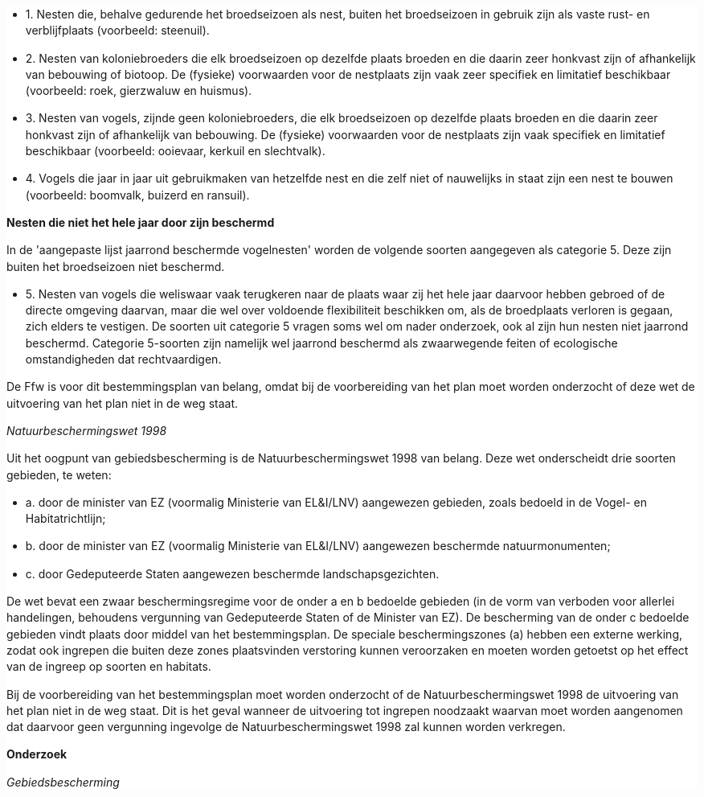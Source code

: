 * 1\. Nesten die, behalve gedurende het broedseizoen als nest, buiten het broedseizoen in gebruik zijn als vaste rust\- en verblijfplaats (voorbeeld: steenuil).

* 2\. Nesten van koloniebroeders die elk broedseizoen op dezelfde plaats broeden en die daarin zeer honkvast zijn of afhankelijk van bebouwing of biotoop. De (fysieke) voorwaarden voor de nestplaats zijn vaak zeer specifiek en limitatief beschikbaar (voorbeeld: roek, gierzwaluw en huismus).

* 3\. Nesten van vogels, zijnde geen koloniebroeders, die elk broedseizoen op dezelfde plaats broeden en die daarin zeer honkvast zijn of afhankelijk van bebouwing. De (fysieke) voorwaarden voor de nestplaats zijn vaak specifiek en limitatief beschikbaar (voorbeeld: ooievaar, kerkuil en slechtvalk).

* 4\. Vogels die jaar in jaar uit gebruikmaken van hetzelfde nest en die zelf niet of nauwelijks in staat zijn een nest te bouwen (voorbeeld: boomvalk, buizerd en ransuil).

**Nesten die niet het hele jaar door zijn beschermd**

In de 'aangepaste lijst jaarrond beschermde vogelnesten' worden de volgende soorten aangegeven als categorie 5\. Deze zijn buiten het broedseizoen niet beschermd.

* 5\. Nesten van vogels die weliswaar vaak terugkeren naar de plaats waar zij het hele jaar daarvoor hebben gebroed of de directe omgeving daarvan, maar die wel over voldoende flexibiliteit beschikken om, als de broedplaats verloren is gegaan, zich elders te vestigen. De soorten uit categorie 5 vragen soms wel om nader onderzoek, ook al zijn hun nesten niet jaarrond beschermd. Categorie 5\-soorten zijn namelijk wel jaarrond beschermd als zwaarwegende feiten of ecologische omstandigheden dat rechtvaardigen.

De Ffw is voor dit bestemmingsplan van belang, omdat bij de voorbereiding van het plan moet worden onderzocht of deze wet de uitvoering van het plan niet in de weg staat.

*Natuurbeschermingswet 1998*

Uit het oogpunt van gebiedsbescherming is de Natuurbeschermingswet 1998 van belang. Deze wet onderscheidt drie soorten gebieden, te weten:

* a. door de minister van EZ (voormalig Ministerie van EL\&I/LNV) aangewezen gebieden, zoals bedoeld in de Vogel\- en Habitatrichtlijn;

* b. door de minister van EZ (voormalig Ministerie van EL\&I/LNV) aangewezen beschermde natuurmonumenten;

* c. door Gedeputeerde Staten aangewezen beschermde landschapsgezichten.

De wet bevat een zwaar beschermingsregime voor de onder a en b bedoelde gebieden (in de vorm van verboden voor allerlei handelingen, behoudens vergunning van Gedeputeerde Staten of de Minister van EZ). De bescherming van de onder c bedoelde gebieden vindt plaats door middel van het bestemmingsplan. De speciale beschermingszones (a) hebben een externe werking, zodat ook ingrepen die buiten deze zones plaatsvinden verstoring kunnen veroorzaken en moeten worden getoetst op het effect van de ingreep op soorten en habitats.

Bij de voorbereiding van het bestemmingsplan moet worden onderzocht of de Natuurbeschermingswet 1998 de uitvoering van het plan niet in de weg staat. Dit is het geval wanneer de uitvoering tot ingrepen noodzaakt waarvan moet worden aangenomen dat daarvoor geen vergunning ingevolge de Natuurbeschermingswet 1998 zal kunnen worden verkregen.

**Onderzoek**

*Gebiedsbescherming*
